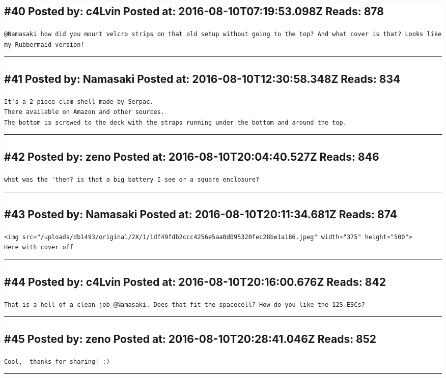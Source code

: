 ## \#40 Posted by: c4Lvin Posted at: 2016-08-10T07:19:53.098Z Reads: 878

```
@Namasaki how did you mount velcro strips on that old setup without going to the top? And what cover is that? Looks like my Rubbermaid version!
```

---
## \#41 Posted by: Namasaki Posted at: 2016-08-10T12:30:58.348Z Reads: 834

```
It's a 2 piece clam shell made by Serpac. 
There available on Amazon and other sources. 
The bottom is screwed to the deck with the straps running under the bottom and around the top.
```

---
## \#42 Posted by: zeno Posted at: 2016-08-10T20:04:40.527Z Reads: 846

```
what was the 'then? is that a big battery I see or a square enclosure?
```

---
## \#43 Posted by: Namasaki Posted at: 2016-08-10T20:11:34.681Z Reads: 874

```
<img src="/uploads/db1493/original/2X/1/1df49fdb2ccc4256e5aa0d095320fec28be1a186.jpeg" width="375" height="500">
Here with cover off
```

---
## \#44 Posted by: c4Lvin Posted at: 2016-08-10T20:16:00.676Z Reads: 842

```
That is a hell of a clean job @Namasaki. Does that fit the spacecell? How do you like the 12S ESCs?
```

---
## \#45 Posted by: zeno Posted at: 2016-08-10T20:28:41.046Z Reads: 852

```
Cool,  thanks for sharing! :)
```

---